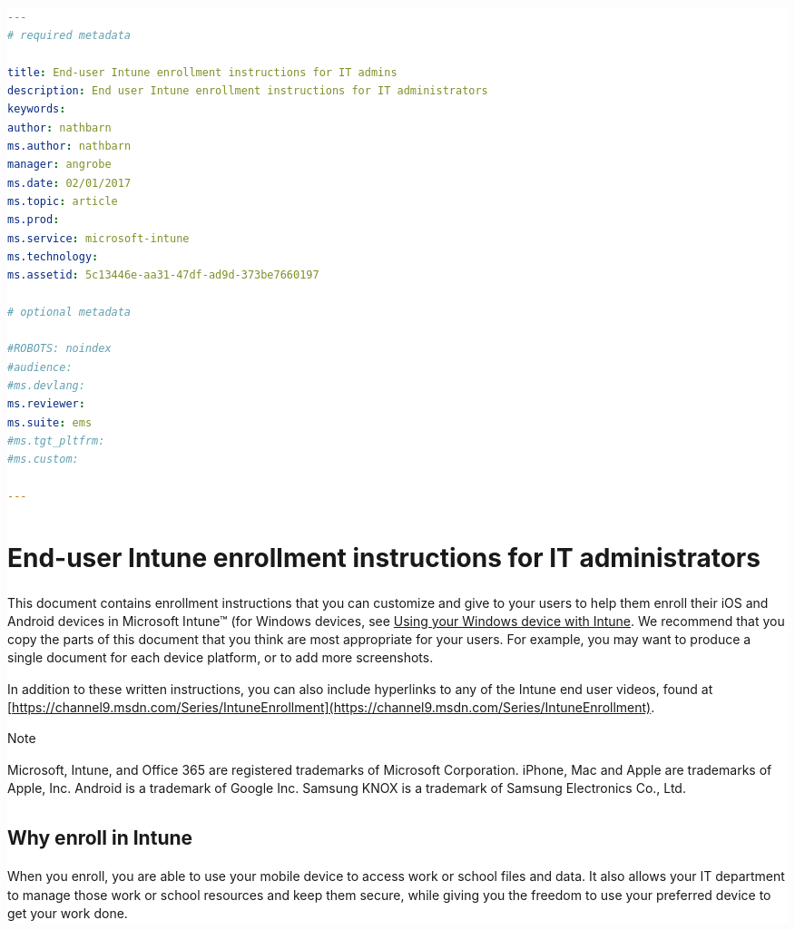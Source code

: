 ```yaml
---
# required metadata

title: End-user Intune enrollment instructions for IT admins
description: End user Intune enrollment instructions for IT administrators
keywords:
author: nathbarn
ms.author: nathbarn
manager: angrobe
ms.date: 02/01/2017
ms.topic: article
ms.prod:
ms.service: microsoft-intune
ms.technology:
ms.assetid: 5c13446e-aa31-47df-ad9d-373be7660197

# optional metadata

#ROBOTS: noindex
#audience:
#ms.devlang:
ms.reviewer:
ms.suite: ems
#ms.tgt_pltfrm:
#ms.custom:

---
```


# End-user Intune enrollment instructions for IT administrators

This document contains enrollment instructions that you can customize and give to your users to help them enroll their iOS and Android devices in Microsoft Intune™ (for Windows devices, see [Using your Windows device with Intune](https://docs.microsoft.com/intune-user-help/using-your-windows-device-with-intune). We recommend that you copy the parts of this document that you think are most appropriate for your users. For example, you may want to produce a single document for each device platform, or to add more screenshots.

In addition to these written instructions, you can also include hyperlinks to any of the Intune end user videos, found at [https://channel9.msdn.com/Series/IntuneEnrollment](https://channel9.msdn.com/Series/IntuneEnrollment).

> [!NOTE]
> Microsoft, Intune, and Office 365 are registered trademarks of Microsoft Corporation. iPhone, Mac and Apple are trademarks of Apple, Inc. Android is a trademark of Google Inc. Samsung KNOX is a trademark of Samsung Electronics Co., Ltd.

## Why enroll in Intune
When you enroll, you are able to use your mobile device to access work or school files and data. It also allows your IT department to manage those work or school resources and keep them secure, while giving you the freedom to use your preferred device to get your work done.
